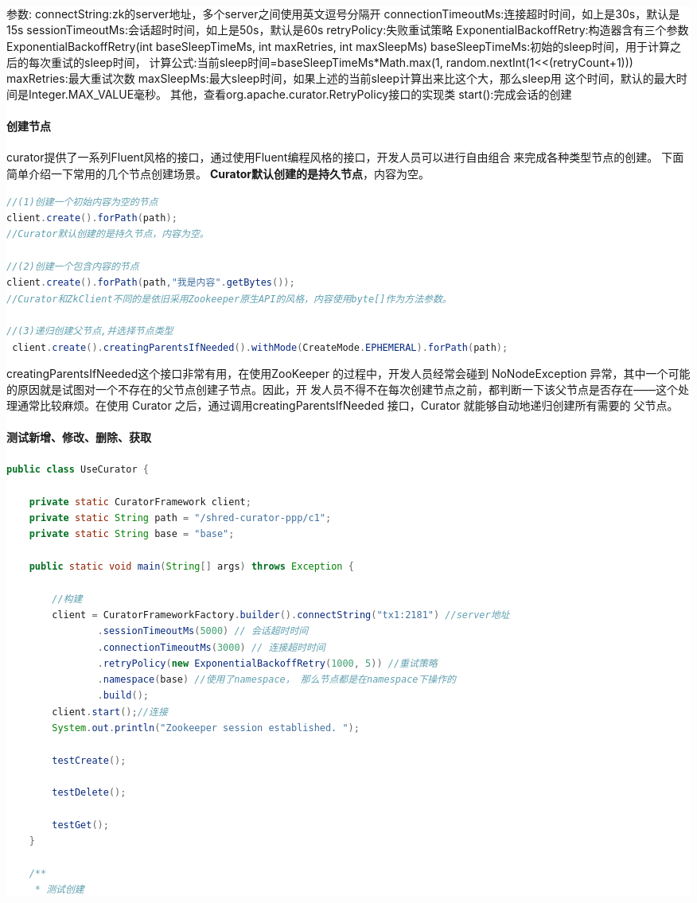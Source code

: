 参数:
connectString:zk的server地址，多个server之间使用英文逗号分隔开 connectionTimeoutMs:连接超时时间，如上是30s，默认是15s sessionTimeoutMs:会话超时时间，如上是50s，默认是60s retryPolicy:失败重试策略
ExponentialBackoffRetry:构造器含有三个参数 ExponentialBackoffRetry(int baseSleepTimeMs, int maxRetries, int maxSleepMs)
baseSleepTimeMs:初始的sleep时间，用于计算之后的每次重试的sleep时间，
计算公式:当前sleep时间=baseSleepTimeMs*Math.max(1,
random.nextInt(1<<(retryCount+1))) maxRetries:最大重试次数
maxSleepMs:最大sleep时间，如果上述的当前sleep计算出来比这个大，那么sleep用 这个时间，默认的最大时间是Integer.MAX_VALUE毫秒。
其他，查看org.apache.curator.RetryPolicy接口的实现类 
start():完成会话的创建



#### 创建节点

curator提供了一系列Fluent⻛格的接口，通过使用Fluent编程⻛格的接口，开发人员可以进行自由组合 来完成各种类型节点的创建。
下面简单介绍一下常用的几个节点创建场景。 
**Curator默认创建的是持久节点**，内容为空。

```java
//(1)创建一个初始内容为空的节点
client.create().forPath(path);
//Curator默认创建的是持久节点，内容为空。

//(2)创建一个包含内容的节点
client.create().forPath(path,"我是内容".getBytes());
//Curator和ZkClient不同的是依旧采用Zookeeper原生API的⻛格，内容使用byte[]作为方法参数。 
  
//(3)递归创建父节点,并选择节点类型
 client.create().creatingParentsIfNeeded().withMode(CreateMode.EPHEMERAL).forPath(path);
```

creatingParentsIfNeeded这个接口非常有用，在使用ZooKeeper 的过程中，开发人员经常会碰到 NoNodeException 异常，其中一个可能的原因就是试图对一个不存在的父节点创建子节点。因此，开 发人员不得不在每次创建节点之前，都判断一下该父节点是否存在——这个处理通常比较麻烦。在使用 Curator 之后，通过调用creatingParentsIfNeeded 接口，Curator 就能够自动地递归创建所有需要的 父节点。

####  测试新增、修改、删除、获取

```java
public class UseCurator {

    private static CuratorFramework client;
    private static String path = "/shred-curator-ppp/c1";
    private static String base = "base";

    public static void main(String[] args) throws Exception {

        //构建
        client = CuratorFrameworkFactory.builder().connectString("tx1:2181") //server地址
                .sessionTimeoutMs(5000) // 会话超时时间
                .connectionTimeoutMs(3000) // 连接超时时间
                .retryPolicy(new ExponentialBackoffRetry(1000, 5)) //重试策略
                .namespace(base) //使用了namespace， 那么节点都是在namespace下操作的
                .build();
        client.start();//连接
        System.out.println("Zookeeper session established. ");

        testCreate();

        testDelete();

        testGet();
    }

    /**
     * 测试创建
```